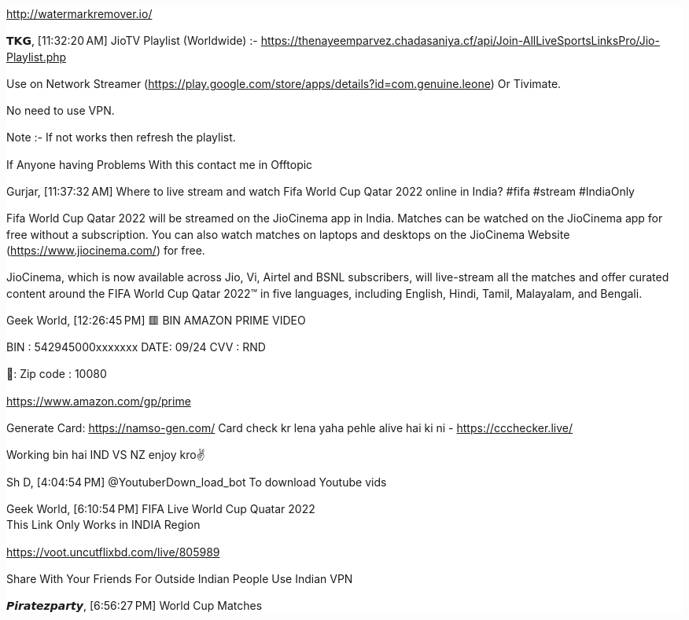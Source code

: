 http://watermarkremover.io/

𝗧𝗞𝗚, [11:32:20 AM]
JioTV Playlist (Worldwide) :-
https://thenayeemparvez.chadasaniya.cf/api/Join-AllLiveSportsLinksPro/Jio-Playlist.php

Use on Network Streamer (https://play.google.com/store/apps/details?id=com.genuine.leone) Or Tivimate.

No need to use VPN.

Note :- If not works then refresh the playlist.


If Anyone having Problems
 With this contact me in Offtopic

Gurjar, [11:37:32 AM]
Where to live stream and watch Fifa World Cup Qatar 2022 online in India?
 #fifa #stream #IndiaOnly

Fifa World Cup Qatar 2022 will be streamed on the JioCinema app in India. Matches can be watched on the JioCinema app for free without a subscription. You can also watch matches on laptops and desktops on the JioCinema Website (https://www.jiocinema.com/) for free.

JioCinema, which is now available across Jio, Vi, Airtel and BSNL subscribers, will live-stream all the matches and offer curated content around the FIFA World Cup Qatar 2022™ in five languages, including English, Hindi, Tamil, Malayalam, and Bengali.

Geek World, [12:26:45 PM]
🟥 BIN AMAZON PRIME VIDEO

BIN : 542945000xxxxxxx
DATE: 09/24
CVV : RND

📃: Zip code : 10080

https://www.amazon.com/gp/prime

Generate Card: https://namso-gen.com/
Card check kr lena yaha pehle alive hai ki ni - https://ccchecker.live/

Working bin hai
IND VS NZ enjoy kro✌️

Sh D, [4:04:54 PM]
@YoutuberDown_load_bot
To download Youtube vids

Geek World, [6:10:54 PM]
FIFA Live World Cup Quatar 2022  
This Link Only Works in INDIA Region 

https://voot.uncutflixbd.com/live/805989

Share With Your Friends
For Outside Indian People Use Indian VPN

𝙋𝙞𝙧𝙖𝙩𝙚𝙯𝙥𝙖𝙧𝙩𝙮, [6:56:27 PM]
World Cup Matches 

